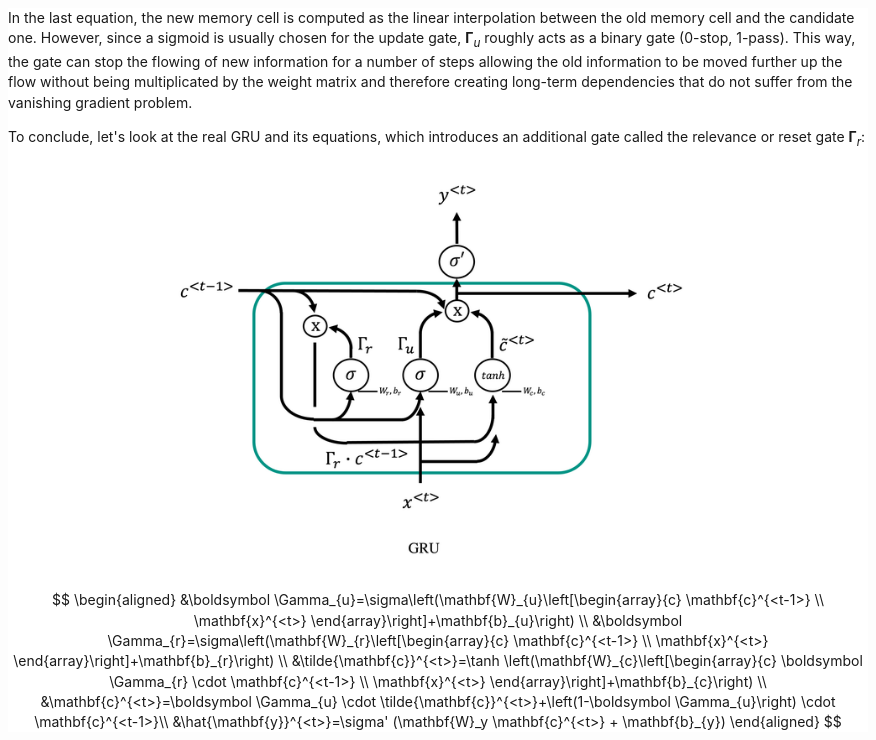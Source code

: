 In the last equation, the new memory cell is computed as the linear interpolation between the old memory cell and the candidate one. 
However, since a sigmoid is usually chosen for the update gate, $\boldsymbol \Gamma_{u}$ roughly acts as a binary gate (0-stop, 1-pass). 
This way, the gate can stop the flowing of new information for a number of steps allowing the old information to be moved further up the flow
without being multiplicated by the weight matrix and therefore creating long-term dependencies that do not suffer from the vanishing gradient
problem. 

To conclude, let's look at the real GRU and its equations, which introduces an additional gate called the relevance or reset gate $\boldsymbol \Gamma_{r}$:

![GRU](figs/gru.png)

$$
\begin{aligned}
&\boldsymbol \Gamma_{u}=\sigma\left(\mathbf{W}_{u}\left[\begin{array}{c}
\mathbf{c}^{<t-1>} \\
\mathbf{x}^{<t>}
\end{array}\right]+\mathbf{b}_{u}\right) \\
&\boldsymbol \Gamma_{r}=\sigma\left(\mathbf{W}_{r}\left[\begin{array}{c}
\mathbf{c}^{<t-1>} \\
\mathbf{x}^{<t>}
\end{array}\right]+\mathbf{b}_{r}\right) \\
&\tilde{\mathbf{c}}^{<t>}=\tanh \left(\mathbf{W}_{c}\left[\begin{array}{c}
\boldsymbol \Gamma_{r} \cdot \mathbf{c}^{<t-1>} \\
\mathbf{x}^{<t>}
\end{array}\right]+\mathbf{b}_{c}\right) \\
&\mathbf{c}^{<t>}=\boldsymbol \Gamma_{u} \cdot \tilde{\mathbf{c}}^{<t>}+\left(1-\boldsymbol \Gamma_{u}\right) \cdot \mathbf{c}^{<t-1>}\\
&\hat{\mathbf{y}}^{<t>}=\sigma' (\mathbf{W}_y \mathbf{c}^{<t>} + \mathbf{b}_{y})
\end{aligned}
$$
